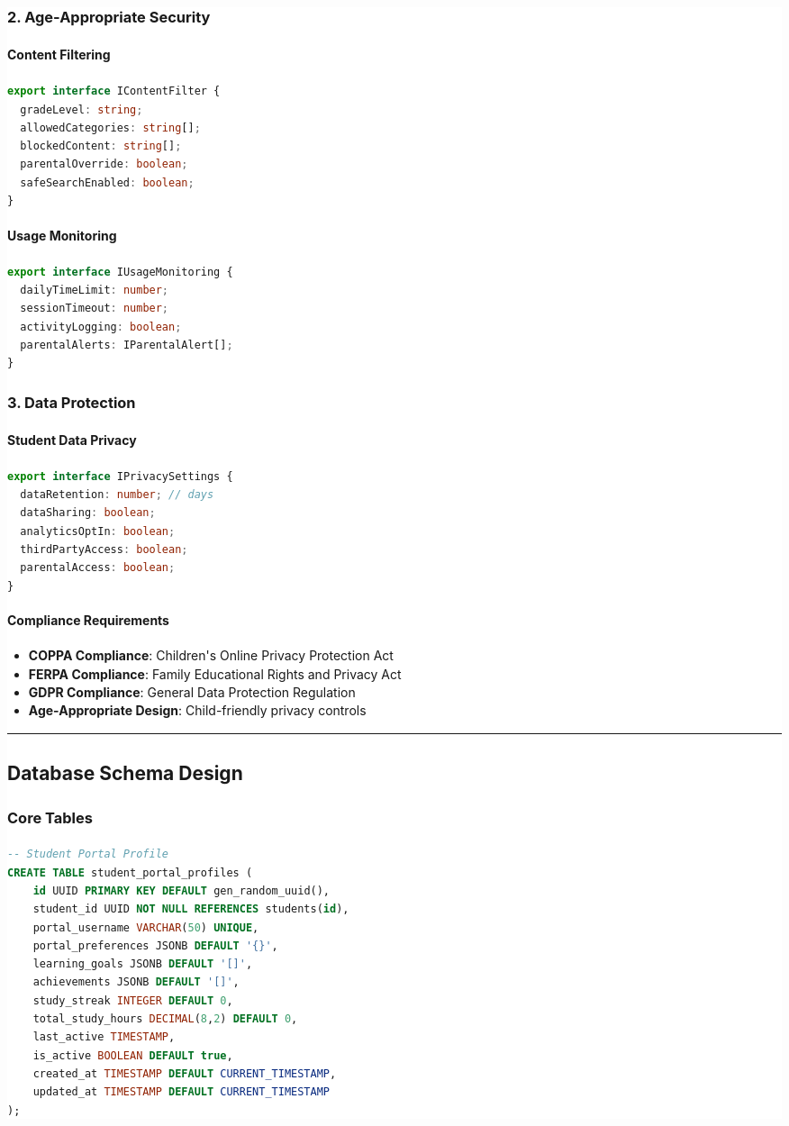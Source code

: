 ### 2. Age-Appropriate Security

#### Content Filtering
```typescript
export interface IContentFilter {
  gradeLevel: string;
  allowedCategories: string[];
  blockedContent: string[];
  parentalOverride: boolean;
  safeSearchEnabled: boolean;
}
```

#### Usage Monitoring
```typescript
export interface IUsageMonitoring {
  dailyTimeLimit: number;
  sessionTimeout: number;
  activityLogging: boolean;
  parentalAlerts: IParentalAlert[];
}
```

### 3. Data Protection

#### Student Data Privacy
```typescript
export interface IPrivacySettings {
  dataRetention: number; // days
  dataSharing: boolean;
  analyticsOptIn: boolean;
  thirdPartyAccess: boolean;
  parentalAccess: boolean;
}
```

#### Compliance Requirements
- **COPPA Compliance**: Children's Online Privacy Protection Act
- **FERPA Compliance**: Family Educational Rights and Privacy Act
- **GDPR Compliance**: General Data Protection Regulation
- **Age-Appropriate Design**: Child-friendly privacy controls

---

## Database Schema Design

### Core Tables

```sql
-- Student Portal Profile
CREATE TABLE student_portal_profiles (
    id UUID PRIMARY KEY DEFAULT gen_random_uuid(),
    student_id UUID NOT NULL REFERENCES students(id),
    portal_username VARCHAR(50) UNIQUE,
    portal_preferences JSONB DEFAULT '{}',
    learning_goals JSONB DEFAULT '[]',
    achievements JSONB DEFAULT '[]',
    study_streak INTEGER DEFAULT 0,
    total_study_hours DECIMAL(8,2) DEFAULT 0,
    last_active TIMESTAMP,
    is_active BOOLEAN DEFAULT true,
    created_at TIMESTAMP DEFAULT CURRENT_TIMESTAMP,
    updated_at TIMESTAMP DEFAULT CURRENT_TIMESTAMP
);
```